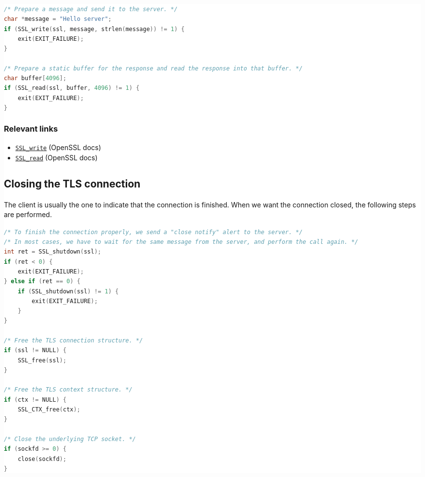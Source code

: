 ```c
/* Prepare a message and send it to the server. */
char *message = "Hello server";
if (SSL_write(ssl, message, strlen(message)) != 1) {
    exit(EXIT_FAILURE);
}

/* Prepare a static buffer for the response and read the response into that buffer. */
char buffer[4096];
if (SSL_read(ssl, buffer, 4096) != 1) {
    exit(EXIT_FAILURE);
}
```

### Relevant links

* [`SSL_write`](https://www.openssl.org/docs/manmaster/man3/SSL_write.html) (OpenSSL docs)
* [`SSL_read`](https://www.openssl.org/docs/manmaster/man3/SSL_read.html) (OpenSSL docs)

</div></div>
<div class="section"><div class="container" markdown="1">

## Closing the TLS connection

The client is usually the one to indicate that the connection is finished. When we want the connection closed, the following steps are performed.

```c
/* To finish the connection properly, we send a "close notify" alert to the server. */
/* In most cases, we have to wait for the same message from the server, and perform the call again. */
int ret = SSL_shutdown(ssl);
if (ret < 0) {
    exit(EXIT_FAILURE);
} else if (ret == 0) {
    if (SSL_shutdown(ssl) != 1) {
        exit(EXIT_FAILURE);
    }
}

/* Free the TLS connection structure. */
if (ssl != NULL) {
    SSL_free(ssl);
}

/* Free the TLS context structure. */
if (ctx != NULL) {
    SSL_CTX_free(ctx);
}

/* Close the underlying TCP socket. */
if (sockfd >= 0) {
    close(sockfd);
}
```

